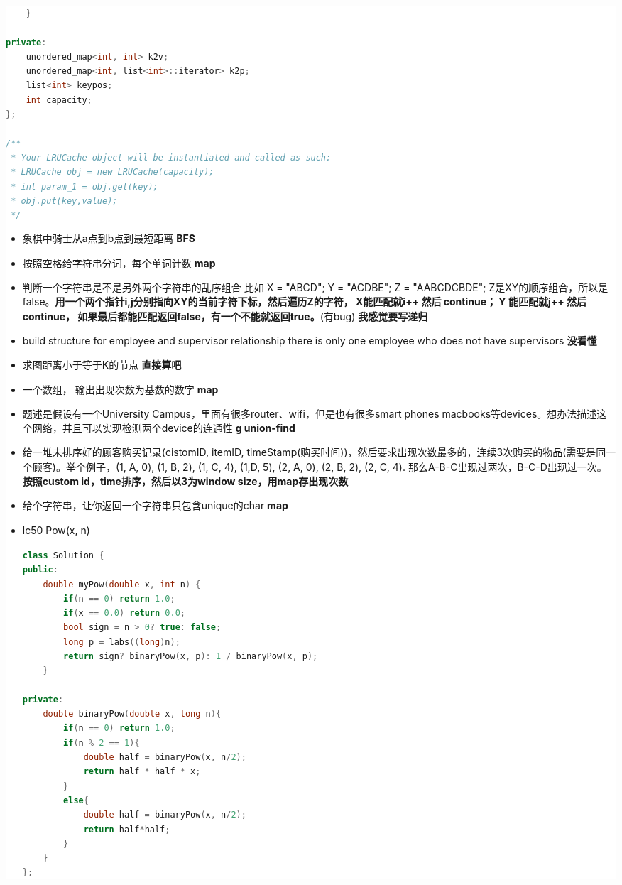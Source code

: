  ```C++
      }
      
  private:
      unordered_map<int, int> k2v;
      unordered_map<int, list<int>::iterator> k2p;
      list<int> keypos;
      int capacity;
  };
  
  /**
   * Your LRUCache object will be instantiated and called as such:
   * LRUCache obj = new LRUCache(capacity);
   * int param_1 = obj.get(key);
   * obj.put(key,value);
   */
  ```

- 象棋中骑士从a点到b点到最短距离 **BFS**

- 按照空格给字符串分词，每个单词计数 **map**

- 判断一个字符串是不是另外两个字符串的乱序组合 比如 X = "ABCD"; Y = "ACDBE"; Z = "AABCDCBDE"; Z是XY的顺序组合，所以是false。**用一个两个指针i,j分别指向XY的当前字符下标，然后遍历Z的字符， X能匹配就i++ 然后 continue； Y 能匹配就j++ 然后continue， 如果最后都能匹配返回false，有一个不能就返回true。**(有bug) **我感觉要写递归**

- build structure for employee and supervisor relationship
  there is only one employee who does not have supervisors **没看懂**

- 求图距离小于等于K的节点 **直接算吧**

- 一个数组， 输出出现次数为基数的数字 **map**

- 题述是假设有一个University Campus，里面有很多router、wifi，但是也有很多smart phones macbooks等devices。想办法描述这个网络，并且可以实现检测两个device的连通性 **g union-find**

- 给一堆未排序好的顾客购买记录(cistomID, itemID, timeStamp(购买时间))，然后要求出现次数最多的，连续3次购买的物品(需要是同一个顾客)。举个例子，(1, A, 0), (1, B, 2), (1, C, 4), (1,D, 5), (2, A, 0), (2, B, 2), (2, C, 4). 那么A-B-C出现过两次，B-C-D出现过一次。**按照custom id，time排序，然后以3为window size，用map存出现次数**

- 给个字符串，让你返回一个字符串只包含unique的char **map**

- lc50 Pow(x, n)

  ```C++
  class Solution {
  public:
      double myPow(double x, int n) {
          if(n == 0) return 1.0;
          if(x == 0.0) return 0.0;
          bool sign = n > 0? true: false;
          long p = labs((long)n);
          return sign? binaryPow(x, p): 1 / binaryPow(x, p);
      }
      
  private:
      double binaryPow(double x, long n){
          if(n == 0) return 1.0;
          if(n % 2 == 1){
              double half = binaryPow(x, n/2);
              return half * half * x;
          }
          else{
              double half = binaryPow(x, n/2);
              return half*half;
          }
      }
  };
  ```
